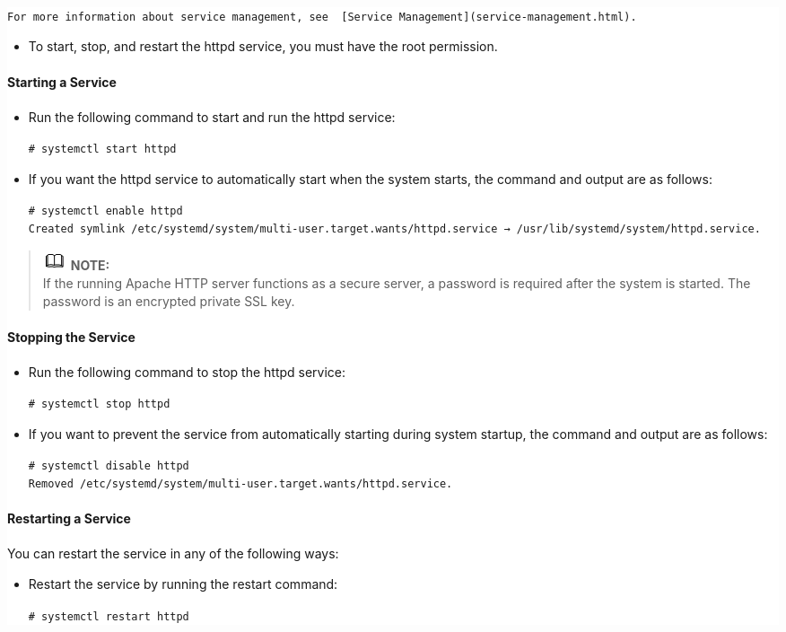     For more information about service management, see  [Service Management](service-management.html).

-   To start, stop, and restart the httpd service, you must have the root permission.

#### Starting a Service
-   Run the following command to start and run the httpd service:

    ```
    # systemctl start httpd
    ```


-   If you want the httpd service to automatically start when the system starts, the command and output are as follows:

    ```
    # systemctl enable httpd
    Created symlink /etc/systemd/system/multi-user.target.wants/httpd.service → /usr/lib/systemd/system/httpd.service.
    ```


>![](public_sys-resources/icon-note.gif) **NOTE:**   
>If the running Apache HTTP server functions as a secure server, a password is required after the system is started. The password is an encrypted private SSL key.  

#### Stopping the Service
-   Run the following command to stop the httpd service:

    ```
    # systemctl stop httpd
    ```

-   If you want to prevent the service from automatically starting during system startup, the command and output are as follows:

    ```
    # systemctl disable httpd
    Removed /etc/systemd/system/multi-user.target.wants/httpd.service.
    ```


#### Restarting a Service
You can restart the service in any of the following ways:

-   Restart the service by running the restart command:

    ```
    # systemctl restart httpd
    ```
